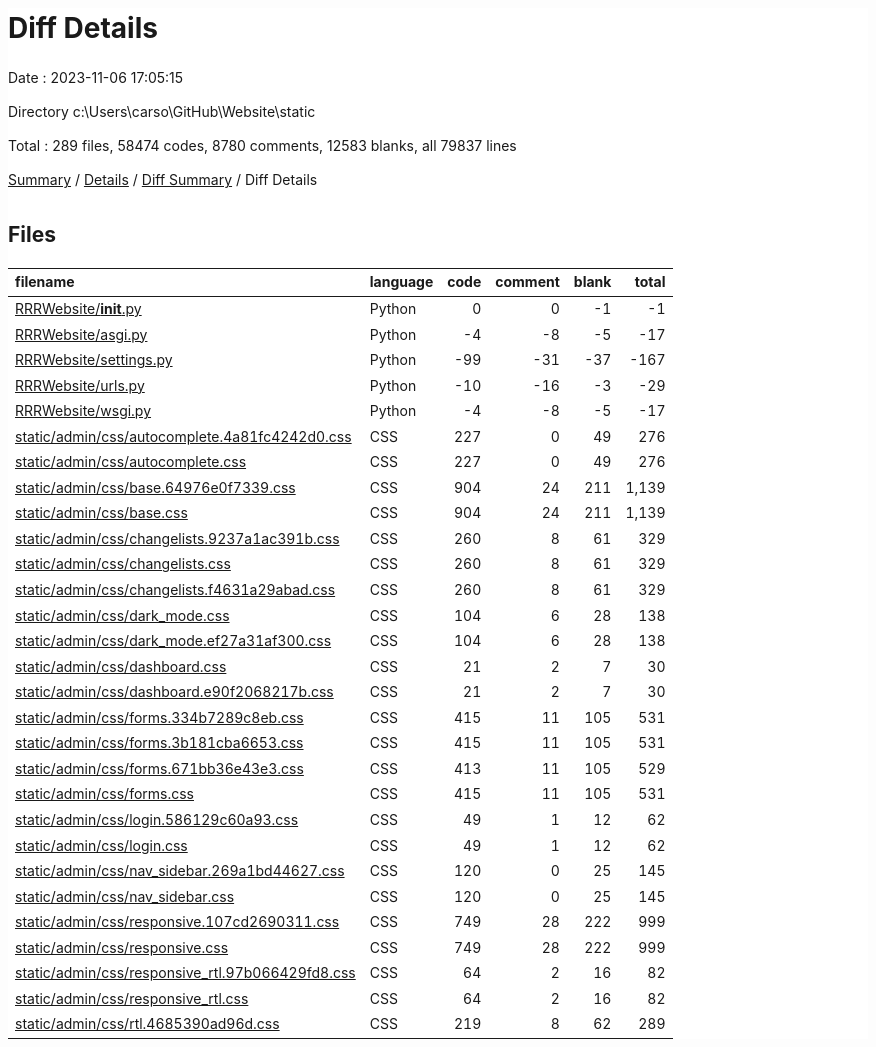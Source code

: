 # Diff Details

Date : 2023-11-06 17:05:15

Directory c:\\Users\\carso\\GitHub\\Website\\static

Total : 289 files,  58474 codes, 8780 comments, 12583 blanks, all 79837 lines

[Summary](results.md) / [Details](details.md) / [Diff Summary](diff.md) / Diff Details

## Files
| filename | language | code | comment | blank | total |
| :--- | :--- | ---: | ---: | ---: | ---: |
| [RRRWebsite/__init__.py](/RRRWebsite/__init__.py) | Python | 0 | 0 | -1 | -1 |
| [RRRWebsite/asgi.py](/RRRWebsite/asgi.py) | Python | -4 | -8 | -5 | -17 |
| [RRRWebsite/settings.py](/RRRWebsite/settings.py) | Python | -99 | -31 | -37 | -167 |
| [RRRWebsite/urls.py](/RRRWebsite/urls.py) | Python | -10 | -16 | -3 | -29 |
| [RRRWebsite/wsgi.py](/RRRWebsite/wsgi.py) | Python | -4 | -8 | -5 | -17 |
| [static/admin/css/autocomplete.4a81fc4242d0.css](/static/admin/css/autocomplete.4a81fc4242d0.css) | CSS | 227 | 0 | 49 | 276 |
| [static/admin/css/autocomplete.css](/static/admin/css/autocomplete.css) | CSS | 227 | 0 | 49 | 276 |
| [static/admin/css/base.64976e0f7339.css](/static/admin/css/base.64976e0f7339.css) | CSS | 904 | 24 | 211 | 1,139 |
| [static/admin/css/base.css](/static/admin/css/base.css) | CSS | 904 | 24 | 211 | 1,139 |
| [static/admin/css/changelists.9237a1ac391b.css](/static/admin/css/changelists.9237a1ac391b.css) | CSS | 260 | 8 | 61 | 329 |
| [static/admin/css/changelists.css](/static/admin/css/changelists.css) | CSS | 260 | 8 | 61 | 329 |
| [static/admin/css/changelists.f4631a29abad.css](/static/admin/css/changelists.f4631a29abad.css) | CSS | 260 | 8 | 61 | 329 |
| [static/admin/css/dark_mode.css](/static/admin/css/dark_mode.css) | CSS | 104 | 6 | 28 | 138 |
| [static/admin/css/dark_mode.ef27a31af300.css](/static/admin/css/dark_mode.ef27a31af300.css) | CSS | 104 | 6 | 28 | 138 |
| [static/admin/css/dashboard.css](/static/admin/css/dashboard.css) | CSS | 21 | 2 | 7 | 30 |
| [static/admin/css/dashboard.e90f2068217b.css](/static/admin/css/dashboard.e90f2068217b.css) | CSS | 21 | 2 | 7 | 30 |
| [static/admin/css/forms.334b7289c8eb.css](/static/admin/css/forms.334b7289c8eb.css) | CSS | 415 | 11 | 105 | 531 |
| [static/admin/css/forms.3b181cba6653.css](/static/admin/css/forms.3b181cba6653.css) | CSS | 415 | 11 | 105 | 531 |
| [static/admin/css/forms.671bb36e43e3.css](/static/admin/css/forms.671bb36e43e3.css) | CSS | 413 | 11 | 105 | 529 |
| [static/admin/css/forms.css](/static/admin/css/forms.css) | CSS | 415 | 11 | 105 | 531 |
| [static/admin/css/login.586129c60a93.css](/static/admin/css/login.586129c60a93.css) | CSS | 49 | 1 | 12 | 62 |
| [static/admin/css/login.css](/static/admin/css/login.css) | CSS | 49 | 1 | 12 | 62 |
| [static/admin/css/nav_sidebar.269a1bd44627.css](/static/admin/css/nav_sidebar.269a1bd44627.css) | CSS | 120 | 0 | 25 | 145 |
| [static/admin/css/nav_sidebar.css](/static/admin/css/nav_sidebar.css) | CSS | 120 | 0 | 25 | 145 |
| [static/admin/css/responsive.107cd2690311.css](/static/admin/css/responsive.107cd2690311.css) | CSS | 749 | 28 | 222 | 999 |
| [static/admin/css/responsive.css](/static/admin/css/responsive.css) | CSS | 749 | 28 | 222 | 999 |
| [static/admin/css/responsive_rtl.97b066429fd8.css](/static/admin/css/responsive_rtl.97b066429fd8.css) | CSS | 64 | 2 | 16 | 82 |
| [static/admin/css/responsive_rtl.css](/static/admin/css/responsive_rtl.css) | CSS | 64 | 2 | 16 | 82 |
| [static/admin/css/rtl.4685390ad96d.css](/static/admin/css/rtl.4685390ad96d.css) | CSS | 219 | 8 | 62 | 289 |